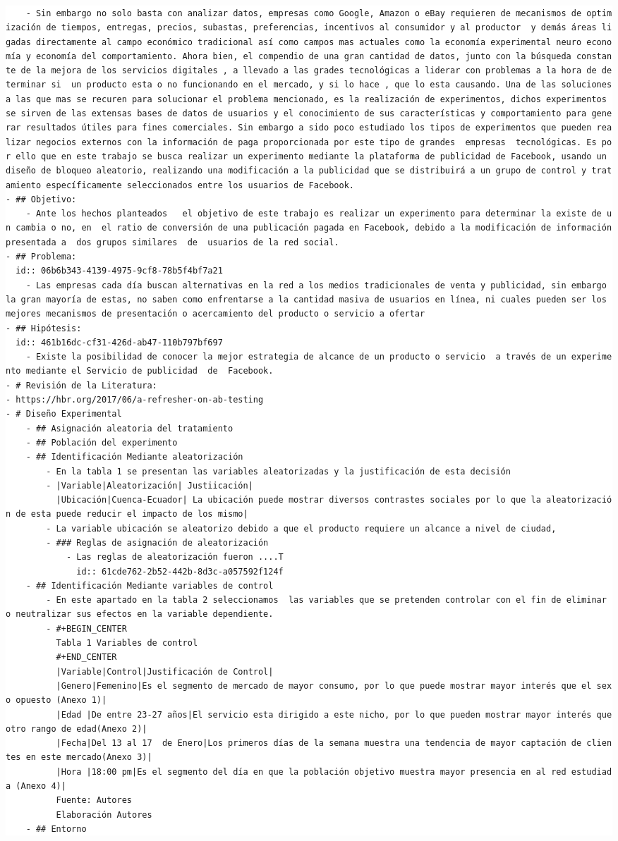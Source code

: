 		- Sin embargo no solo basta con analizar datos, empresas como Google, Amazon o eBay requieren de mecanismos de optimización de tiempos, entregas, precios, subastas, preferencias, incentivos al consumidor y al productor  y demás áreas ligadas directamente al campo económico tradicional así como campos mas actuales como la economía experimental neuro economía y economía del comportamiento. Ahora bien, el compendio de una gran cantidad de datos, junto con la búsqueda constante de la mejora de los servicios digitales , a llevado a las grades tecnológicas a liderar con problemas a la hora de determinar si  un producto esta o no funcionando en el mercado, y si lo hace , que lo esta causando. Una de las soluciones a las que mas se recuren para solucionar el problema mencionado, es la realización de experimentos, dichos experimentos se sirven de las extensas bases de datos de usuarios y el conocimiento de sus características y comportamiento para generar resultados útiles para fines comerciales. Sin embargo a sido poco estudiado los tipos de experimentos que pueden realizar negocios externos con la información de paga proporcionada por este tipo de grandes  empresas  tecnológicas. Es por ello que en este trabajo se busca realizar un experimento mediante la plataforma de publicidad de Facebook, usando un diseño de bloqueo aleatorio, realizando una modificación a la publicidad que se distribuirá a un grupo de control y tratamiento específicamente seleccionados entre los usuarios de Facebook.
	- ## Objetivo:
		- Ante los hechos planteados   el objetivo de este trabajo es realizar un experimento para determinar la existe de un cambia o no, en  el ratio de conversión de una publicación pagada en Facebook, debido a la modificación de información presentada a  dos grupos similares  de  usuarios de la red social.
	- ## Problema:
	  id:: 06b6b343-4139-4975-9cf8-78b5f4bf7a21
		- Las empresas cada día buscan alternativas en la red a los medios tradicionales de venta y publicidad, sin embargo la gran mayoría de estas, no saben como enfrentarse a la cantidad masiva de usuarios en línea, ni cuales pueden ser los mejores mecanismos de presentación o acercamiento del producto o servicio a ofertar
	- ## Hipótesis:
	  id:: 461b16dc-cf31-426d-ab47-110b797bf697
		- Existe la posibilidad de conocer la mejor estrategia de alcance de un producto o servicio  a través de un experimento mediante el Servicio de publicidad  de  Facebook.
	- # Revisión de la Literatura:
	- https://hbr.org/2017/06/a-refresher-on-ab-testing
	- # Diseño Experimental
		- ## Asignación aleatoria del tratamiento
		- ## Población del experimento
		- ## Identificación Mediante aleatorización
			- En la tabla 1 se presentan las variables aleatorizadas y la justificación de esta decisión
			- |Variable|Aleatorización| Justiicación|
			  |Ubicación|Cuenca-Ecuador| La ubicación puede mostrar diversos contrastes sociales por lo que la aleatorización de esta puede reducir el impacto de los mismo|
			- La variable ubicación se aleatorizo debido a que el producto requiere un alcance a nivel de ciudad,
			- ### Reglas de asignación de aleatorización
				- Las reglas de aleatorización fueron ....T
				  id:: 61cde762-2b52-442b-8d3c-a057592f124f
		- ## Identificación Mediante variables de control
			- En este apartado en la tabla 2 seleccionamos  las variables que se pretenden controlar con el fin de eliminar o neutralizar sus efectos en la variable dependiente.
			- #+BEGIN_CENTER
			  Tabla 1 Variables de control
			  #+END_CENTER 
			  |Variable|Control|Justificación de Control|
			  |Genero|Femenino|Es el segmento de mercado de mayor consumo, por lo que puede mostrar mayor interés que el sexo opuesto (Anexo 1)|
			  |Edad |De entre 23-27 años|El servicio esta dirigido a este nicho, por lo que pueden mostrar mayor interés que otro rango de edad(Anexo 2)| 
			  |Fecha|Del 13 al 17  de Enero|Los primeros días de la semana muestra una tendencia de mayor captación de clientes en este mercado(Anexo 3)|
			  |Hora |18:00 pm|Es el segmento del día en que la población objetivo muestra mayor presencia en al red estudiada (Anexo 4)| 
			  Fuente: Autores 
			  Elaboración Autores
		- ## Entorno